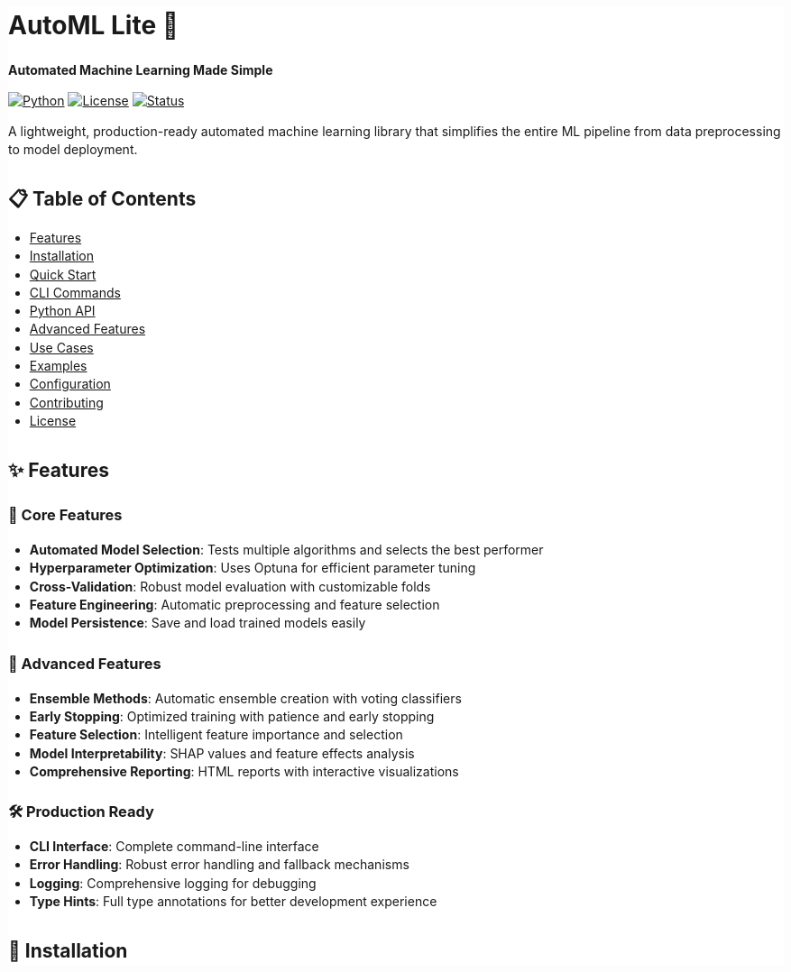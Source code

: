 # AutoML Lite 🤖

**Automated Machine Learning Made Simple**

[![Python](https://img.shields.io/badge/Python-3.8+-blue.svg)](https://www.python.org/downloads/)
[![License](https://img.shields.io/badge/License-MIT-green.svg)](LICENSE)
[![Status](https://img.shields.io/badge/Status-Production%20Ready-brightgreen.svg)]()

A lightweight, production-ready automated machine learning library that simplifies the entire ML pipeline from data preprocessing to model deployment.

## 📋 Table of Contents

- [Features](#-features)
- [Installation](#-installation)
- [Quick Start](#-quick-start)
- [CLI Commands](#-cli-commands)
- [Python API](#-python-api)
- [Advanced Features](#-advanced-features)
- [Use Cases](#-use-cases)
- [Examples](#-examples)
- [Configuration](#-configuration)
- [Contributing](#-contributing)
- [License](#-license)

## ✨ Features

### 🎯 Core Features
- **Automated Model Selection**: Tests multiple algorithms and selects the best performer
- **Hyperparameter Optimization**: Uses Optuna for efficient parameter tuning
- **Cross-Validation**: Robust model evaluation with customizable folds
- **Feature Engineering**: Automatic preprocessing and feature selection
- **Model Persistence**: Save and load trained models easily

### 🚀 Advanced Features
- **Ensemble Methods**: Automatic ensemble creation with voting classifiers
- **Early Stopping**: Optimized training with patience and early stopping
- **Feature Selection**: Intelligent feature importance and selection
- **Model Interpretability**: SHAP values and feature effects analysis
- **Comprehensive Reporting**: HTML reports with interactive visualizations

### 🛠️ Production Ready
- **CLI Interface**: Complete command-line interface
- **Error Handling**: Robust error handling and fallback mechanisms
- **Logging**: Comprehensive logging for debugging
- **Type Hints**: Full type annotations for better development experience

## 🚀 Installation
